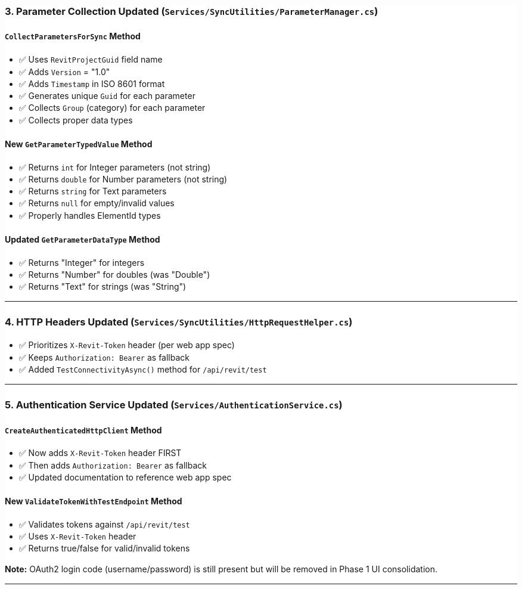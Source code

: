 
### 3. Parameter Collection Updated (`Services/SyncUtilities/ParameterManager.cs`)

#### `CollectParametersForSync` Method
- ✅ Uses `RevitProjectGuid` field name
- ✅ Adds `Version` = "1.0"
- ✅ Adds `Timestamp` in ISO 8601 format
- ✅ Generates unique `Guid` for each parameter
- ✅ Collects `Group` (category) for each parameter
- ✅ Collects proper data types

#### New `GetParameterTypedValue` Method
- ✅ Returns `int` for Integer parameters (not string)
- ✅ Returns `double` for Number parameters (not string)
- ✅ Returns `string` for Text parameters
- ✅ Returns `null` for empty/invalid values
- ✅ Properly handles ElementId types

#### Updated `GetParameterDataType` Method
- ✅ Returns "Integer" for integers
- ✅ Returns "Number" for doubles (was "Double")
- ✅ Returns "Text" for strings (was "String")

---

### 4. HTTP Headers Updated (`Services/SyncUtilities/HttpRequestHelper.cs`)

- ✅ Prioritizes `X-Revit-Token` header (per web app spec)
- ✅ Keeps `Authorization: Bearer` as fallback
- ✅ Added `TestConnectivityAsync()` method for `/api/revit/test`

---

### 5. Authentication Service Updated (`Services/AuthenticationService.cs`)

#### `CreateAuthenticatedHttpClient` Method
- ✅ Now adds `X-Revit-Token` header FIRST
- ✅ Then adds `Authorization: Bearer` as fallback
- ✅ Updated documentation to reference web app spec

#### New `ValidateTokenWithTestEndpoint` Method
- ✅ Validates tokens against `/api/revit/test`
- ✅ Uses `X-Revit-Token` header
- ✅ Returns true/false for valid/invalid tokens

**Note:** OAuth2 login code (username/password) is still present but will be removed in Phase 1 UI consolidation.

---
